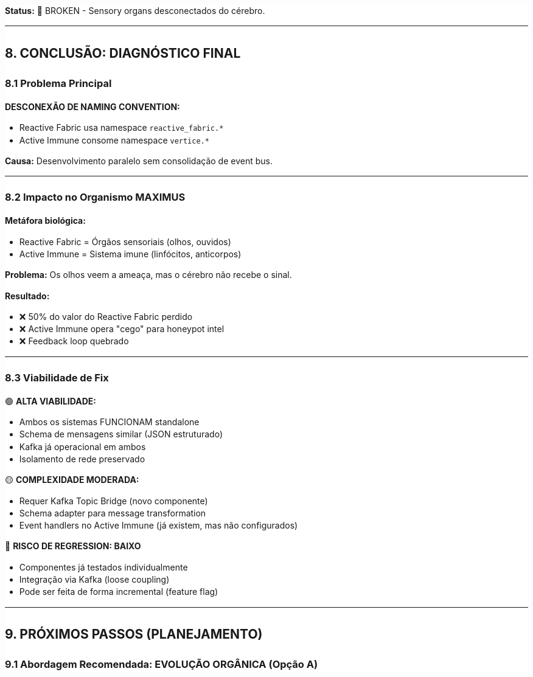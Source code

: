 **Status:** 🔴 BROKEN - Sensory organs desconectados do cérebro.

---

## 8. CONCLUSÃO: DIAGNÓSTICO FINAL

### 8.1 Problema Principal

**DESCONEXÃO DE NAMING CONVENTION:**
- Reactive Fabric usa namespace `reactive_fabric.*`
- Active Immune consome namespace `vertice.*`

**Causa:** Desenvolvimento paralelo sem consolidação de event bus.

---

### 8.2 Impacto no Organismo MAXIMUS

**Metáfora biológica:**
- Reactive Fabric = Órgãos sensoriais (olhos, ouvidos)
- Active Immune = Sistema imune (linfócitos, anticorpos)

**Problema:** Os olhos veem a ameaça, mas o cérebro não recebe o sinal.

**Resultado:** 
- ❌ 50% do valor do Reactive Fabric perdido
- ❌ Active Immune opera "cego" para honeypot intel
- ❌ Feedback loop quebrado

---

### 8.3 Viabilidade de Fix

🟢 **ALTA VIABILIDADE:**
- Ambos os sistemas FUNCIONAM standalone
- Schema de mensagens similar (JSON estruturado)
- Kafka já operacional em ambos
- Isolamento de rede preservado

🟡 **COMPLEXIDADE MODERADA:**
- Requer Kafka Topic Bridge (novo componente)
- Schema adapter para message transformation
- Event handlers no Active Immune (já existem, mas não configurados)

🔴 **RISCO DE REGRESSION: BAIXO**
- Componentes já testados individualmente
- Integração via Kafka (loose coupling)
- Pode ser feita de forma incremental (feature flag)

---

## 9. PRÓXIMOS PASSOS (PLANEJAMENTO)

### 9.1 Abordagem Recomendada: **EVOLUÇÃO ORGÂNICA** (Opção A)
